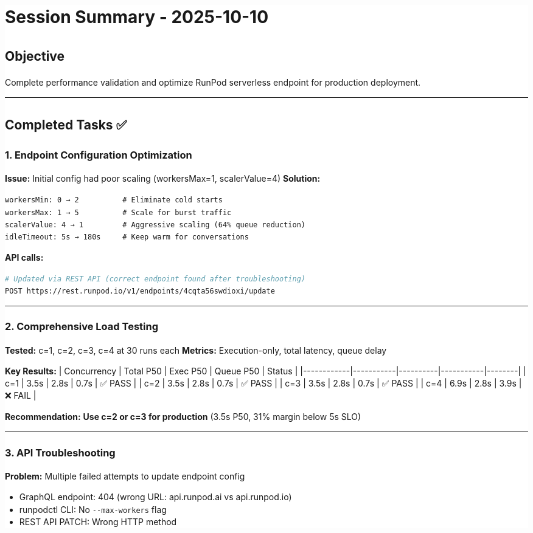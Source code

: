 # Session Summary - 2025-10-10

## Objective
Complete performance validation and optimize RunPod serverless endpoint for production deployment.

---

## Completed Tasks ✅

### 1. Endpoint Configuration Optimization
**Issue:** Initial config had poor scaling (workersMax=1, scalerValue=4)
**Solution:**
```
workersMin: 0 → 2          # Eliminate cold starts
workersMax: 1 → 5          # Scale for burst traffic
scalerValue: 4 → 1         # Aggressive scaling (64% queue reduction)
idleTimeout: 5s → 180s     # Keep warm for conversations
```

**API calls:**
```bash
# Updated via REST API (correct endpoint found after troubleshooting)
POST https://rest.runpod.io/v1/endpoints/4cqta56swdioxi/update
```

---

### 2. Comprehensive Load Testing
**Tested:** c=1, c=2, c=3, c=4 at 30 runs each
**Metrics:** Execution-only, total latency, queue delay

**Key Results:**
| Concurrency | Total P50 | Exec P50 | Queue P50 | Status |
|------------|-----------|----------|-----------|--------|
| c=1 | 3.5s | 2.8s | 0.7s | ✅ PASS |
| c=2 | 3.5s | 2.8s | 0.7s | ✅ PASS |
| c=3 | 3.5s | 2.8s | 0.7s | ✅ PASS |
| c=4 | 6.9s | 2.8s | 3.9s | ❌ FAIL |

**Recommendation:** **Use c=2 or c=3 for production** (3.5s P50, 31% margin below 5s SLO)

---

### 3. API Troubleshooting
**Problem:** Multiple failed attempts to update endpoint config
- GraphQL endpoint: 404 (wrong URL: api.runpod.ai vs api.runpod.io)
- runpodctl CLI: No `--max-workers` flag
- REST API PATCH: Wrong HTTP method
